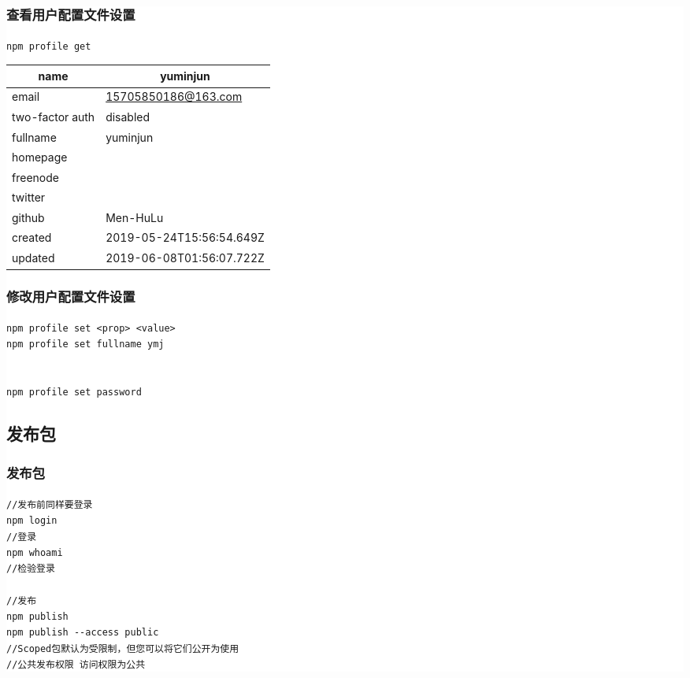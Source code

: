 
### 查看用户配置文件设置

```
npm profile get
```

| name            | yuminjun                 |
|-----------------|--------------------------|
| email           | 15705850186@163.com      |
| two-factor auth | disabled                 |
| fullname        | yuminjun                 |
| homepage        |                          |
| freenode        |                          |
| twitter         |                          |
| github          | Men-HuLu                 |
| created         | 2019-05-24T15:56:54.649Z |
| updated         | 2019-06-08T01:56:07.722Z |


### 修改用户配置文件设置

```
npm profile set <prop> <value>
npm profile set fullname ymj


npm profile set password
```

## 发布包


### 发布包
```
//发布前同样要登录
npm login
//登录
npm whoami
//检验登录

//发布
npm publish 
npm publish --access public
//Scoped包默认为受限制，但您可以将它们公开为使用
//公共发布权限 访问权限为公共
```

